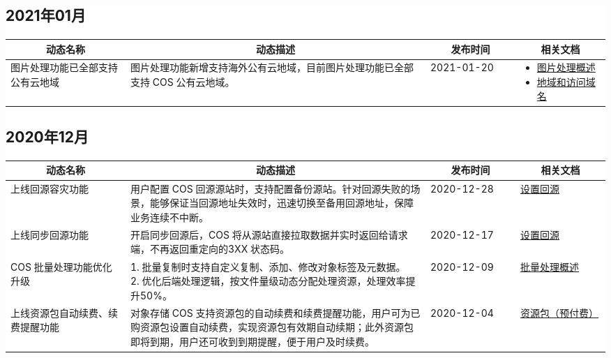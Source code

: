 


## 2021年01月

<table>
<thead>
<tr>
<th width="20%">动态名称</th>
<th width="50%">动态描述</th>
<th width="15%">发布时间</th>
<th width="15%">相关文档</th>
</tr>
</thead>
<tbody>
<tr>
<td>图片处理功能已全部支持公有云地域</td>
<td>图片处理功能新增支持海外公有云地域，目前图片处理功能已全部支持 COS 公有云地域。</td>
<td> 2021-01-20</td>
<td><ul  style="margin: 0;">
<li><a href="https://cloud.tencent.com/document/product/436/42215">图片处理概述</a></li>
<li><a href="https://cloud.tencent.com/document/product/436/6224">地域和访问域名</a></li>
</ul>
</tr>
</tbody></table>

## 2020年12月
<table>
<thead>
<tr>
<th width="20%">动态名称</th>
<th width="50%">动态描述</th>
<th width="15%">发布时间</th>
<th width="15%">相关文档</th>
</tr>
</thead>
<tbody>
<tr>
<td>上线回源容灾功能</td>
<td>用户配置 COS 回源源站时，支持配置备份源站。针对回源失败的场景，能够保证当回源地址失效时，迅速切换至备用回源地址，保障业务连续不中断。</td>
<td> 2020-12-28</td>
<td><a href="https://cloud.tencent.com/document/product/436/13310">设置回源</a>
</tr>
<tr>
<td>上线同步回源功能</td>
<td>开启同步回源后，COS 将从源站直接拉取数据并实时返回给请求端，不再返回重定向的3XX 状态码。</td>
<td> 2020-12-17</td>
<td><a href="https://cloud.tencent.com/document/product/436/13310">设置回源</a>
</tr>
<tr>
<td>COS 批量处理功能优化升级</td>
<td>1. 批量复制时支持自定义复制、添加、修改对象标签及元数据。<br>2. 优化后端处理逻辑，按文件量级动态分配处理资源，处理效率提升50%。</td>
<td> 2020-12-09</td>
<td><a href="https://cloud.tencent.com/document/product/436/38601">批量处理概述</a>
</tr>
<tr>
<td>上线资源包自动续费、续费提醒功能</td>
<td>对象存储 COS 支持资源包的自动续费和续费提醒功能，用户可为已购资源包设置自动续费，实现资源包有效期自动续期；此外资源包即将到期，用户还可收到到期提醒，便于用户及时续费。</td>
<td> 2020-12-04</td>
<td><a href="https://cloud.tencent.com/document/product/436/36523">资源包（预付费）</a>
</tr>
</tbody></table>
